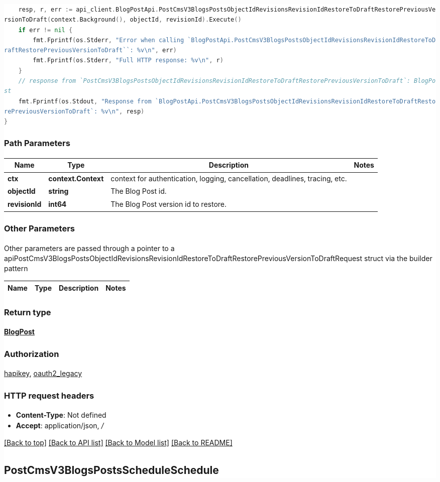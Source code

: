 ```go
    resp, r, err := api_client.BlogPostApi.PostCmsV3BlogsPostsObjectIdRevisionsRevisionIdRestoreToDraftRestorePreviousVersionToDraft(context.Background(), objectId, revisionId).Execute()
    if err != nil {
        fmt.Fprintf(os.Stderr, "Error when calling `BlogPostApi.PostCmsV3BlogsPostsObjectIdRevisionsRevisionIdRestoreToDraftRestorePreviousVersionToDraft``: %v\n", err)
        fmt.Fprintf(os.Stderr, "Full HTTP response: %v\n", r)
    }
    // response from `PostCmsV3BlogsPostsObjectIdRevisionsRevisionIdRestoreToDraftRestorePreviousVersionToDraft`: BlogPost
    fmt.Fprintf(os.Stdout, "Response from `BlogPostApi.PostCmsV3BlogsPostsObjectIdRevisionsRevisionIdRestoreToDraftRestorePreviousVersionToDraft`: %v\n", resp)
}
```

### Path Parameters


Name | Type | Description  | Notes
------------- | ------------- | ------------- | -------------
**ctx** | **context.Context** | context for authentication, logging, cancellation, deadlines, tracing, etc.
**objectId** | **string** | The Blog Post id. | 
**revisionId** | **int64** | The Blog Post version id to restore. | 

### Other Parameters

Other parameters are passed through a pointer to a apiPostCmsV3BlogsPostsObjectIdRevisionsRevisionIdRestoreToDraftRestorePreviousVersionToDraftRequest struct via the builder pattern


Name | Type | Description  | Notes
------------- | ------------- | ------------- | -------------



### Return type

[**BlogPost**](BlogPost.md)

### Authorization

[hapikey](../README.md#hapikey), [oauth2_legacy](../README.md#oauth2_legacy)

### HTTP request headers

- **Content-Type**: Not defined
- **Accept**: application/json, */*

[[Back to top]](#) [[Back to API list]](../README.md#documentation-for-api-endpoints)
[[Back to Model list]](../README.md#documentation-for-models)
[[Back to README]](../README.md)


## PostCmsV3BlogsPostsScheduleSchedule
